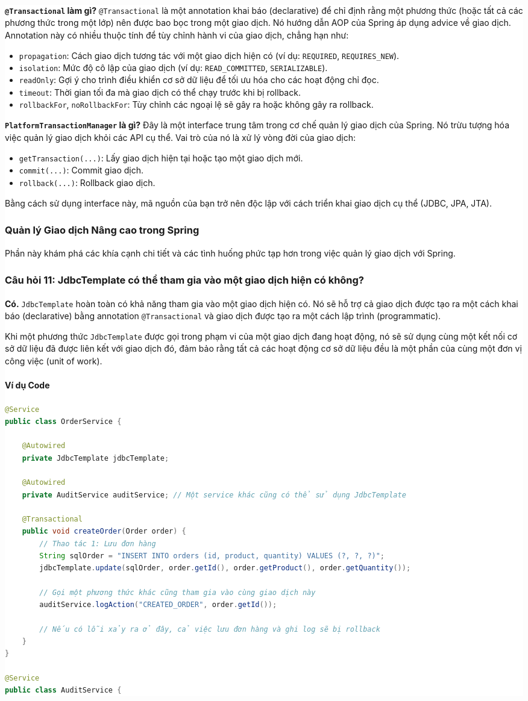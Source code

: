 **`@Transactional` làm gì?**
`@Transactional` là một annotation khai báo (declarative) để chỉ định rằng một phương thức (hoặc tất cả các phương thức trong một lớp) nên được bao bọc trong một giao dịch. Nó hướng dẫn AOP của Spring áp dụng advice về giao dịch. Annotation này có nhiều thuộc tính để tùy chỉnh hành vi của giao dịch, chẳng hạn như:

* `propagation`: Cách giao dịch tương tác với một giao dịch hiện có (ví dụ: `REQUIRED`, `REQUIRES_NEW`).
* `isolation`: Mức độ cô lập của giao dịch (ví dụ: `READ_COMMITTED`, `SERIALIZABLE`).
* `readOnly`: Gợi ý cho trình điều khiển cơ sở dữ liệu để tối ưu hóa cho các hoạt động chỉ đọc.
* `timeout`: Thời gian tối đa mà giao dịch có thể chạy trước khi bị rollback.
* `rollbackFor`, `noRollbackFor`: Tùy chỉnh các ngoại lệ sẽ gây ra hoặc không gây ra rollback.

**`PlatformTransactionManager` là gì?**
Đây là một interface trung tâm trong cơ chế quản lý giao dịch của Spring. Nó trừu tượng hóa việc quản lý giao dịch khỏi các API cụ thể. Vai trò của nó là xử lý vòng đời của giao dịch:

* `getTransaction(...)`: Lấy giao dịch hiện tại hoặc tạo một giao dịch mới.
* `commit(...)`: Commit giao dịch.
* `rollback(...)`: Rollback giao dịch.

Bằng cách sử dụng interface này, mã nguồn của bạn trở nên độc lập với cách triển khai giao dịch cụ thể (JDBC, JPA, JTA).

### Quản lý Giao dịch Nâng cao trong Spring

Phần này khám phá các khía cạnh chi tiết và các tình huống phức tạp hơn trong việc quản lý giao dịch với Spring.

### Câu hỏi 11: JdbcTemplate có thể tham gia vào một giao dịch hiện có không?

**Có.** `JdbcTemplate` hoàn toàn có khả năng tham gia vào một giao dịch hiện có. Nó sẽ hỗ trợ cả giao dịch được tạo ra một cách khai báo (declarative) bằng annotation `@Transactional` và giao dịch được tạo ra một cách lập trình (programmatic).

Khi một phương thức `JdbcTemplate` được gọi trong phạm vi của một giao dịch đang hoạt động, nó sẽ sử dụng cùng một kết nối cơ sở dữ liệu đã được liên kết với giao dịch đó, đảm bảo rằng tất cả các hoạt động cơ sở dữ liệu đều là một phần của cùng một đơn vị công việc (unit of work).

#### Ví dụ Code

```java
@Service
public class OrderService {

    @Autowired
    private JdbcTemplate jdbcTemplate;

    @Autowired
    private AuditService auditService; // Một service khác cũng có thể sử dụng JdbcTemplate

    @Transactional
    public void createOrder(Order order) {
        // Thao tác 1: Lưu đơn hàng
        String sqlOrder = "INSERT INTO orders (id, product, quantity) VALUES (?, ?, ?)";
        jdbcTemplate.update(sqlOrder, order.getId(), order.getProduct(), order.getQuantity());

        // Gọi một phương thức khác cũng tham gia vào cùng giao dịch này
        auditService.logAction("CREATED_ORDER", order.getId());

        // Nếu có lỗi xảy ra ở đây, cả việc lưu đơn hàng và ghi log sẽ bị rollback
    }
}

@Service
public class AuditService {
```